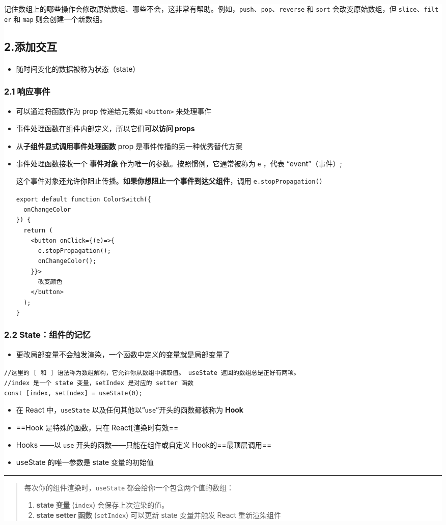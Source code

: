 记住数组上的哪些操作会修改原始数组、哪些不会，这非常有帮助。例如，`push`、`pop`、`reverse` 和 `sort` 会改变原始数组，但 `slice`、`filter` 和 `map` 则会创建一个新数组。

## 2.添加交互

* 随时间变化的数据被称为状态（state）

### 2.1 响应事件

* 可以通过将函数作为 prop 传递给元素如 `<button>` 来处理事件

* 事件处理函数在组件内部定义，所以它们**可以访问 props**

* 从**子组件显式调用事件处理函数** prop 是事件传播的另一种优秀替代方案

* 事件处理函数接收一个 **事件对象** 作为唯一的参数。按照惯例，它通常被称为 `e` ，代表 “event”（事件）;

  这个事件对象还允许你阻止传播。**如果你想阻止一个事件到达父组件**，调用 `e.stopPropagation()`

  ```react
  export default function ColorSwitch({
    onChangeColor
  }) {
    return (
      <button onClick={(e)=>{
        e.stopPropagation();
        onChangeColor();
      }}>
        改变颜色
      </button>
    );
  }
  ```

### 2.2 State：组件的记忆

* 更改局部变量不会触发渲染，一个函数中定义的变量就是局部变量了

```react
//这里的 [ 和 ] 语法称为数组解构，它允许你从数组中读取值。 useState 返回的数组总是正好有两项。
//index 是一个 state 变量，setIndex 是对应的 setter 函数
const [index, setIndex] = useState(0);
```

* 在 React 中，`useState` 以及任何其他以“`use`”开头的函数都被称为 **Hook**
* ==Hook 是特殊的函数，只在 React[渲染时有效==
* Hooks ——以 `use` 开头的函数——只能在组件或自定义 Hook的==最顶层调用==

* useState 的唯一参数是 state 变量的初始值

---

> 每次你的组件渲染时，`useState` 都会给你一个包含两个值的数组：
>
> 1. **state 变量** (`index`) 会保存上次渲染的值。
> 2. **state setter 函数** (`setIndex`) 可以更新 state 变量并触发 React 重新渲染组件
